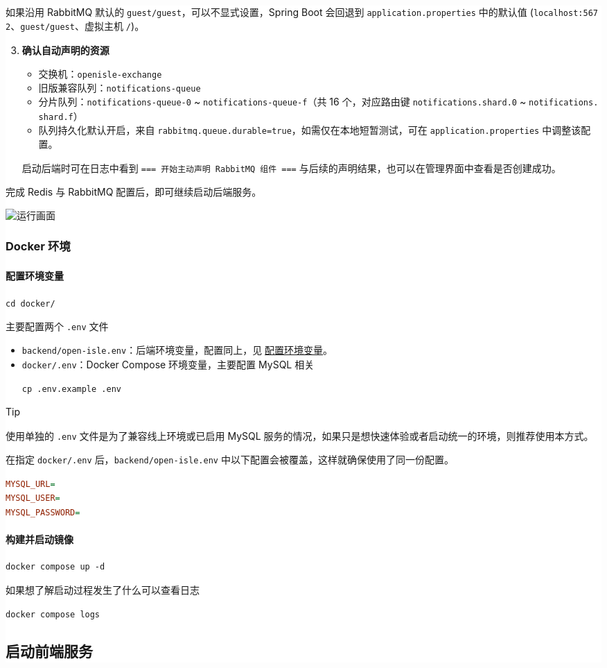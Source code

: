    如果沿用 RabbitMQ 默认的 `guest/guest`，可以不显式设置，Spring Boot 会回退到 `application.properties` 中的默认值 (`localhost:5672`、`guest/guest`、虚拟主机 `/`)。

3. **确认自动声明的资源**

   - 交换机：`openisle-exchange`
   - 旧版兼容队列：`notifications-queue`
   - 分片队列：`notifications-queue-0` ~ `notifications-queue-f`（共 16 个，对应路由键 `notifications.shard.0` ~ `notifications.shard.f`）
   - 队列持久化默认开启，来自 `rabbitmq.queue.durable=true`，如需仅在本地短暂测试，可在 `application.properties` 中调整该配置。

   启动后端时可在日志中看到 `=== 开始主动声明 RabbitMQ 组件 ===` 与后续的声明结果，也可以在管理界面中查看是否创建成功。

完成 Redis 与 RabbitMQ 配置后，即可继续启动后端服务。

![运行画面](assets/contributing/backend_img_4.png)

### Docker 环境

#### 配置环境变量

```shell
cd docker/
```

主要配置两个 `.env` 文件

- `backend/open-isle.env`：后端环境变量，配置同上，见 [配置环境变量](#配置环境变量)。
- `docker/.env`：Docker Compose 环境变量，主要配置 MySQL 相关
  ```shell
  cp .env.example .env
  ```

> [!TIP]
> 使用单独的 `.env` 文件是为了兼容线上环境或已启用 MySQL 服务的情况，如果只是想快速体验或者启动统一的环境，则推荐使用本方式。

在指定 `docker/.env` 后，`backend/open-isle.env` 中以下配置会被覆盖，这样就确保使用了同一份配置。

```ini
MYSQL_URL=
MYSQL_USER=
MYSQL_PASSWORD=
```

#### 构建并启动镜像

```shell
docker compose up -d
```

如果想了解启动过程发生了什么可以查看日志

```shell
docker compose logs
```

## 启动前端服务
